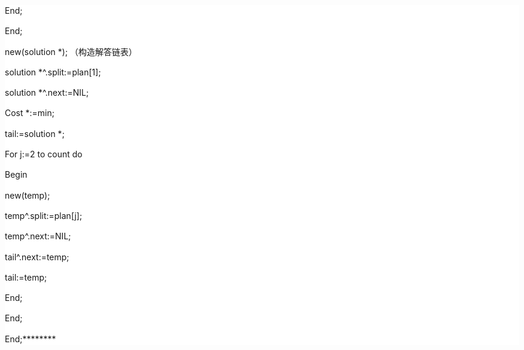 End;
  
End;
  
new(solution
*); （构造解答链表）
  
solution
*^.split:=plan[1];
  
solution
*^.next:=NIL;
  
Cost
*:=min;
  
tail:=solution
*;
  
For j:=2 to count do
  
Begin
  
new(temp);
  
temp^.split:=plan[j];
  
temp^.next:=NIL;
  
tail^.next:=temp;
  
tail:=temp;
  
End;
  
End;
  
End;********